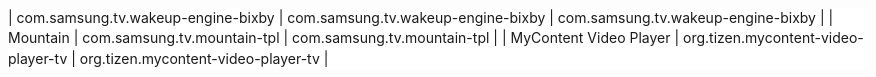 | com.samsung.tv.wakeup-engine-bixby | com.samsung.tv.wakeup-engine-bixby | com.samsung.tv.wakeup-engine-bixby | 
| Mountain | com.samsung.tv.mountain-tpl | com.samsung.tv.mountain-tpl | 
| MyContent Video Player | org.tizen.mycontent-video-player-tv | org.tizen.mycontent-video-player-tv | 
